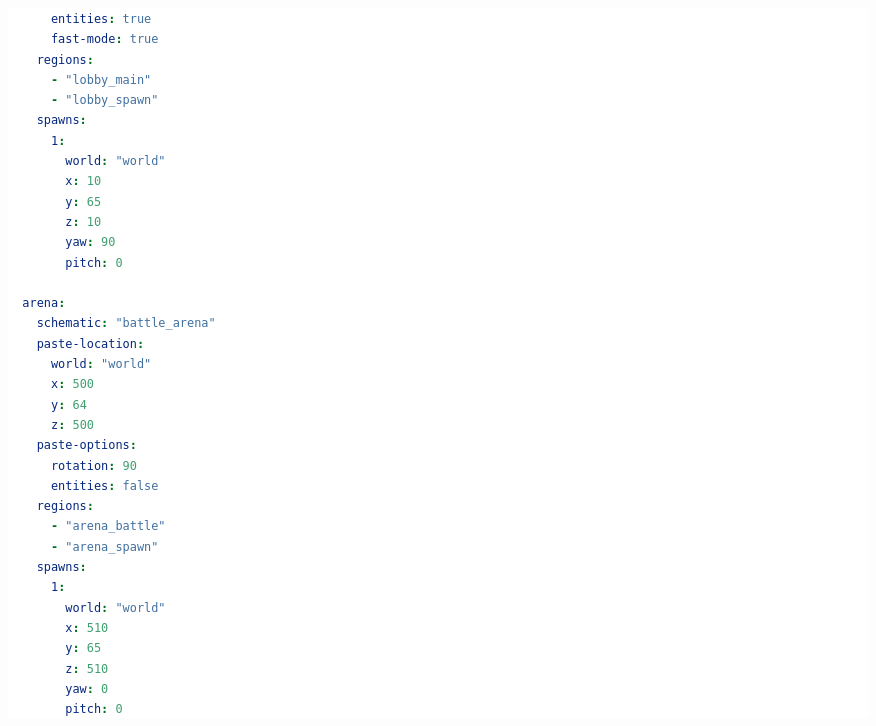 ```yaml
      entities: true
      fast-mode: true
    regions:
      - "lobby_main"
      - "lobby_spawn"
    spawns:
      1:
        world: "world"
        x: 10
        y: 65
        z: 10
        yaw: 90
        pitch: 0

  arena:
    schematic: "battle_arena"
    paste-location:
      world: "world"
      x: 500
      y: 64
      z: 500
    paste-options:
      rotation: 90
      entities: false
    regions:
      - "arena_battle"
      - "arena_spawn"
    spawns:
      1:
        world: "world"
        x: 510
        y: 65
        z: 510
        yaw: 0
        pitch: 0
```
